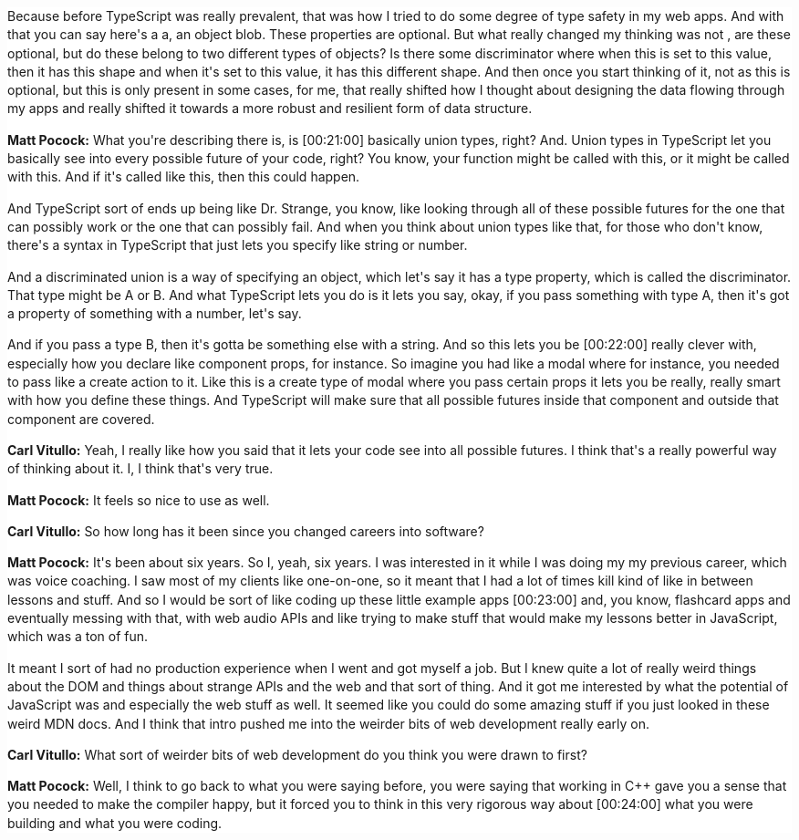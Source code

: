 Because before TypeScript was really prevalent, that was how I tried to do some degree of type safety in my web apps. And with that you can say here's a a, an object blob. These properties are optional. But what really changed my thinking was not , are these optional, but do these belong to two different types of objects? Is there some discriminator where when this is set to this value, then it has this shape and when it's set to this value, it has this different shape. And then once you start thinking of it, not as this is optional, but this is only present in some cases, for me, that really shifted how I thought about designing the data flowing through my apps and really shifted it towards a more robust and resilient form of data structure.

**Matt Pocock:** What you're describing there is, is [00:21:00] basically union types, right? And. Union types in TypeScript let you basically see into every possible future of your code, right? You know, your function might be called with this, or it might be called with this. And if it's called like this, then this could happen.

And TypeScript sort of ends up being like Dr. Strange, you know, like looking through all of these possible futures for the one that can possibly work or the one that can possibly fail. And when you think about union types like that, for those who don't know, there's a syntax in TypeScript that just lets you specify like string or number.

And a discriminated union is a way of specifying an object, which let's say it has a type property, which is called the discriminator. That type might be A or B. And what TypeScript lets you do is it lets you say, okay, if you pass something with type A, then it's got a property of something with a number, let's say.

And if you pass a type B, then it's gotta be something else with a string. And so this lets you be [00:22:00] really clever with, especially how you declare like component props, for instance. So imagine you had like a modal where for instance, you needed to pass like a create action to it. Like this is a create type of modal where you pass certain props it lets you be really, really smart with how you define these things. And TypeScript will make sure that all possible futures inside that component and outside that component are covered.

**Carl Vitullo:** Yeah, I really like how you said that it lets your code see into all possible futures. I think that's a really powerful way of thinking about it. I, I think that's very true.

**Matt Pocock:** It feels so nice to use as well.

**Carl Vitullo:** So how long has it been since you changed careers into software?

**Matt Pocock:** It's been about six years. So I, yeah, six years. I was interested in it while I was doing my my previous career, which was voice coaching. I saw most of my clients like one-on-one, so it meant that I had a lot of times kill kind of like in between lessons and stuff. And so I would be sort of like coding up these little example apps [00:23:00] and, you know, flashcard apps and eventually messing with that, with web audio APIs and like trying to make stuff that would make my lessons better in JavaScript, which was a ton of fun.

It meant I sort of had no production experience when I went and got myself a job. But I knew quite a lot of really weird things about the DOM and things about strange APIs and the web and that sort of thing. And it got me interested by what the potential of JavaScript was and especially the web stuff as well. It seemed like you could do some amazing stuff if you just looked in these weird MDN docs. And I think that intro pushed me into the weirder bits of web development really early on.

**Carl Vitullo:** What sort of weirder bits of web development do you think you were drawn to first?

**Matt Pocock:** Well, I think to go back to what you were saying before, you were saying that working in C++ gave you a sense that you needed to make the compiler happy, but it forced you to think in this very rigorous way about [00:24:00] what you were building and what you were coding.

